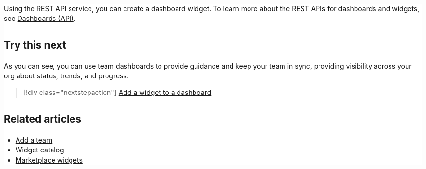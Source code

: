 Using the REST API service, you can [create a dashboard widget](../../extend/develop/add-dashboard-widget.md). To learn more about the REST APIs for dashboards and widgets, see [Dashboards (API)](/rest/api/azure/devops/dashboard/dashboards).


## Try this next 

As you can see, you can use team dashboards to provide guidance and keep your team in sync, providing visibility across your org about status, trends, and progress. 

> [!div class="nextstepaction"]
> [Add a widget to a dashboard](add-widget-to-dashboard.md)
  
## Related articles

- [Add a team](../../organizations/settings/add-teams.md)
- [Widget catalog](widget-catalog.md)
- [Marketplace widgets](https://marketplace.visualstudio.com/search?term=widget&target=VSTS&category=All%20categories&sortBy=Relevance)


